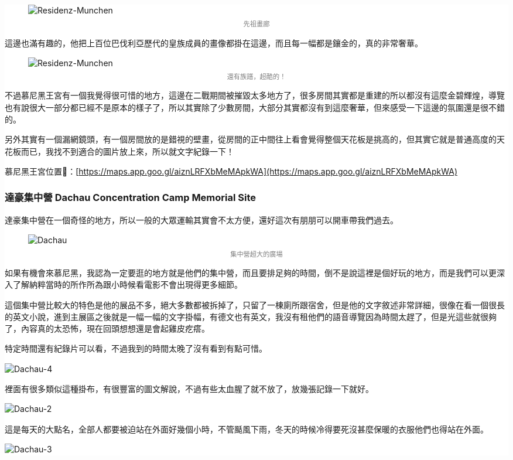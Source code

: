 <figure>
  <img src="/images/travel/Munich-20240823/Residenz-Munchen-3.jpg" alt="Residenz-Munchen" />
  <figcaption style="font-size: 0.8em; text-align: center; color: gray; margin-top: 5px; margin-bottom: 10px;">
    先祖畫廊
  </figcaption>
</figure>

這邊也滿有趣的，他把上百位巴伐利亞歷代的皇族成員的畫像都掛在這邊，而且每一幅都是鑲金的，真的非常奢華。

<figure>
  <img src="/images/travel/Munich-20240823/Residenz-Munchen-4.jpg" alt="Residenz-Munchen" />
  <figcaption style="font-size: 0.8em; text-align: center; color: gray; margin-top: 5px; margin-bottom: 10px;">
    還有族譜，超酷的！
  </figcaption>
</figure>

不過慕尼黑王宮有一個我覺得很可惜的地方，這邊在二戰期間被摧毀太多地方了，很多房間其實都是重建的所以都沒有這麼金碧輝煌，導覽也有說很大一部分都已經不是原本的樣子了，所以其實除了少數房間，大部分其實都沒有到這麼奢華，但來感受一下這邊的氛圍還是很不錯的。

另外其實有一個漏網鏡頭，有一個房間放的是錯視的壁畫，從房間的正中間往上看會覺得整個天花板是挑高的，但其實它就是普通高度的天花板而已，我找不到適合的圖片放上來，所以就文字紀錄一下！

慕尼黑王宮位置🔗：[https://maps.app.goo.gl/aiznLRFXbMeMApkWA](https://maps.app.goo.gl/aiznLRFXbMeMApkWA)

### **達豪集中營 Dachau Concentration Camp Memorial Site**

達豪集中營在一個奇怪的地方，所以一般的大眾運輸其實會不太方便，還好這次有朋朋可以開車帶我們過去。

<figure>
  <img src="/images/travel/Munich-20240823/Dachau-1.jpg" alt="Dachau" />
  <figcaption style="font-size: 0.8em; text-align: center; color: gray; margin-top: 5px; margin-bottom: 10px;">
    集中營超大的廣場
  </figcaption>
</figure>

如果有機會來慕尼黑，我認為一定要逛的地方就是他們的集中營，而且要排足夠的時間，倒不是說這裡是個好玩的地方，而是我們可以更深入了解納粹當時的所作所為跟小時候看電影不會出現得更多細節。

這個集中營比較大的特色是他的展品不多，絕大多數都被拆掉了，只留了一棟廁所跟宿舍，但是他的文字敘述非常詳細，很像在看一個很長的英文小說，進到主展區之後就是一幅一幅的文字掛幅，有德文也有英文，我沒有租他們的語音導覽因為時間太趕了，但是光這些就很夠了，內容真的太恐怖，現在回頭想想還是會起雞皮疙瘩。

特定時間還有紀錄片可以看，不過我到的時間太晚了沒有看到有點可惜。

![Dachau-4](/images/travel/Munich-20240823/Dachau-4.jpg)

裡面有很多類似這種掛布，有很豐富的圖文解說，不過有些太血腥了就不放了，放幾張記錄一下就好。

![Dachau-2](/images/travel/Munich-20240823/Dachau-2.jpg)

這是每天的大點名，全部人都要被迫站在外面好幾個小時，不管颳風下雨，冬天的時候冷得要死沒甚麼保暖的衣服他們也得站在外面。

![Dachau-3](/images/travel/Munich-20240823/Dachau-3.jpg)
